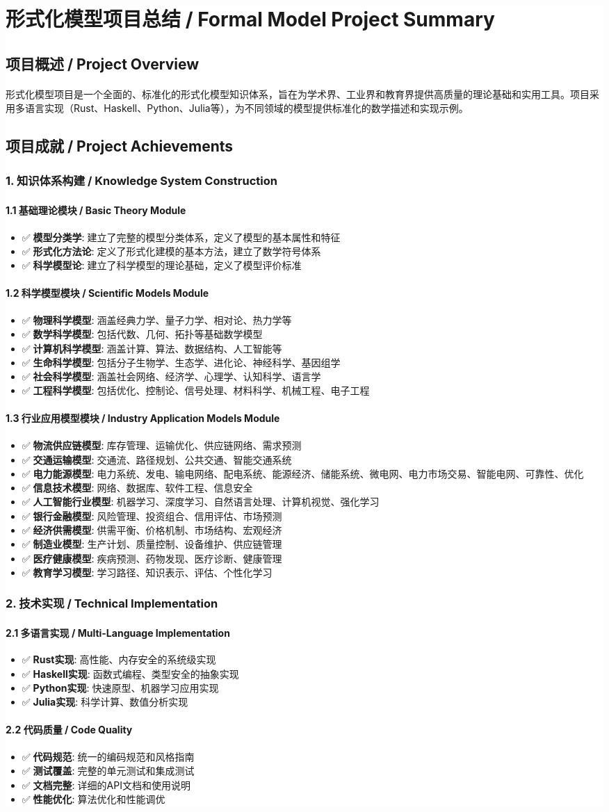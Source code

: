 # 形式化模型项目总结 / Formal Model Project Summary

## 项目概述 / Project Overview

形式化模型项目是一个全面的、标准化的形式化模型知识体系，旨在为学术界、工业界和教育界提供高质量的理论基础和实用工具。项目采用多语言实现（Rust、Haskell、Python、Julia等），为不同领域的模型提供标准化的数学描述和实现示例。

## 项目成就 / Project Achievements

### 1. 知识体系构建 / Knowledge System Construction

#### 1.1 基础理论模块 / Basic Theory Module

- ✅ **模型分类学**: 建立了完整的模型分类体系，定义了模型的基本属性和特征
- ✅ **形式化方法论**: 定义了形式化建模的基本方法，建立了数学符号体系
- ✅ **科学模型论**: 建立了科学模型的理论基础，定义了模型评价标准

#### 1.2 科学模型模块 / Scientific Models Module

- ✅ **物理科学模型**: 涵盖经典力学、量子力学、相对论、热力学等
- ✅ **数学科学模型**: 包括代数、几何、拓扑等基础数学模型
- ✅ **计算机科学模型**: 涵盖计算、算法、数据结构、人工智能等
- ✅ **生命科学模型**: 包括分子生物学、生态学、进化论、神经科学、基因组学
- ✅ **社会科学模型**: 涵盖社会网络、经济学、心理学、认知科学、语言学
- ✅ **工程科学模型**: 包括优化、控制论、信号处理、材料科学、机械工程、电子工程

#### 1.3 行业应用模型模块 / Industry Application Models Module

- ✅ **物流供应链模型**: 库存管理、运输优化、供应链网络、需求预测
- ✅ **交通运输模型**: 交通流、路径规划、公共交通、智能交通系统
- ✅ **电力能源模型**: 电力系统、发电、输电网络、配电系统、能源经济、储能系统、微电网、电力市场交易、智能电网、可靠性、优化
- ✅ **信息技术模型**: 网络、数据库、软件工程、信息安全
- ✅ **人工智能行业模型**: 机器学习、深度学习、自然语言处理、计算机视觉、强化学习
- ✅ **银行金融模型**: 风险管理、投资组合、信用评估、市场预测
- ✅ **经济供需模型**: 供需平衡、价格机制、市场结构、宏观经济
- ✅ **制造业模型**: 生产计划、质量控制、设备维护、供应链管理
- ✅ **医疗健康模型**: 疾病预测、药物发现、医疗诊断、健康管理
- ✅ **教育学习模型**: 学习路径、知识表示、评估、个性化学习

### 2. 技术实现 / Technical Implementation

#### 2.1 多语言实现 / Multi-Language Implementation

- ✅ **Rust实现**: 高性能、内存安全的系统级实现
- ✅ **Haskell实现**: 函数式编程、类型安全的抽象实现
- ✅ **Python实现**: 快速原型、机器学习应用实现
- ✅ **Julia实现**: 科学计算、数值分析实现

#### 2.2 代码质量 / Code Quality

- ✅ **代码规范**: 统一的编码规范和风格指南
- ✅ **测试覆盖**: 完整的单元测试和集成测试
- ✅ **文档完整**: 详细的API文档和使用说明
- ✅ **性能优化**: 算法优化和性能调优
